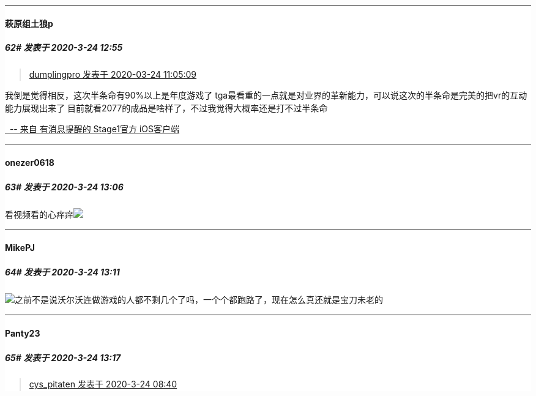 





*****

####  萩原组土狼p  
##### 62#       发表于 2020-3-24 12:55



<blockquote><a href="httphttps://bbs.saraba1st.com/2b/forum.php?mod=redirect&amp;goto=findpost&amp;pid=46853730&amp;ptid=1920526" target="_blank">dumplingpro 发表于 2020-03-24 11:05:09</a></blockquote>我倒是觉得相反，这次半条命有90%以上是年度游戏了
tga最看重的一点就是对业界的革新能力，可以说这次的半条命是完美的把vr的互动能力展现出来了
目前就看2077的成品是啥样了，不过我觉得大概率还是打不过半条命

[  -- 来自 有消息提醒的 Stage1官方 iOS客户端](https://itunes.apple.com/fi/app/saraba1st/id1221237470?mt=8)







*****

####  onezer0618  
##### 63#       发表于 2020-3-24 13:06




看视频看的心痒痒<img src="https://static.saraba1st.com/image/smiley/face2017/211.gif" referrerpolicy="no-referrer">







*****

####  MikePJ  
##### 64#       发表于 2020-3-24 13:11



<img src="https://static.saraba1st.com/image/smiley/face2017/143.png" referrerpolicy="no-referrer">之前不是说沃尔沃连做游戏的人都不剩几个了吗，一个个都跑路了，现在怎么真还就是宝刀未老的







*****

####  Panty23  
##### 65#       发表于 2020-3-24 13:17



<blockquote><a href="httphttps://bbs.saraba1st.com/2b/forum.php?mod=redirect&amp;goto=findpost&amp;pid=46852055&amp;ptid=1920526" target="_blank">cys_pitaten 发表于 2020-3-24 08:40</a>
